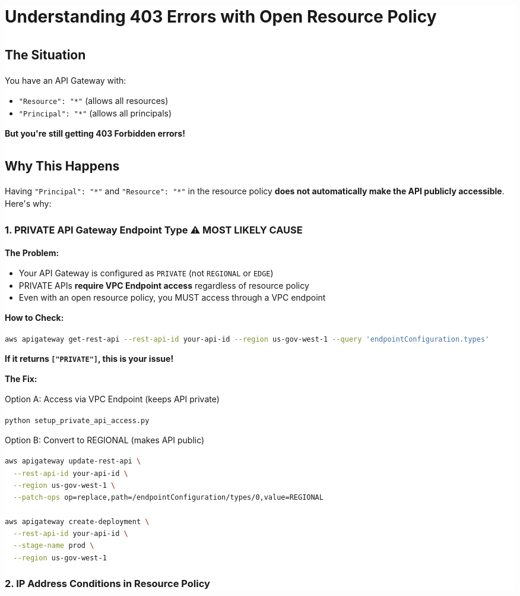 # Understanding 403 Errors with Open Resource Policy

## The Situation

You have an API Gateway with:
- `"Resource": "*"` (allows all resources)
- `"Principal": "*"` (allows all principals)

**But you're still getting 403 Forbidden errors!**

## Why This Happens

Having `"Principal": "*"` and `"Resource": "*"` in the resource policy **does not automatically make the API publicly accessible**. Here's why:

### **1. PRIVATE API Gateway Endpoint Type** ⚠️ MOST LIKELY CAUSE

**The Problem:**
- Your API Gateway is configured as `PRIVATE` (not `REGIONAL` or `EDGE`)
- PRIVATE APIs **require VPC Endpoint access** regardless of resource policy
- Even with an open resource policy, you MUST access through a VPC endpoint

**How to Check:**
```bash
aws apigateway get-rest-api --rest-api-id your-api-id --region us-gov-west-1 --query 'endpointConfiguration.types'
```

**If it returns `["PRIVATE"]`, this is your issue!**

**The Fix:**

Option A: Access via VPC Endpoint (keeps API private)
```bash
python setup_private_api_access.py
```

Option B: Convert to REGIONAL (makes API public)
```bash
aws apigateway update-rest-api \
  --rest-api-id your-api-id \
  --region us-gov-west-1 \
  --patch-ops op=replace,path=/endpointConfiguration/types/0,value=REGIONAL

aws apigateway create-deployment \
  --rest-api-id your-api-id \
  --stage-name prod \
  --region us-gov-west-1
```

### **2. IP Address Conditions in Resource Policy**
